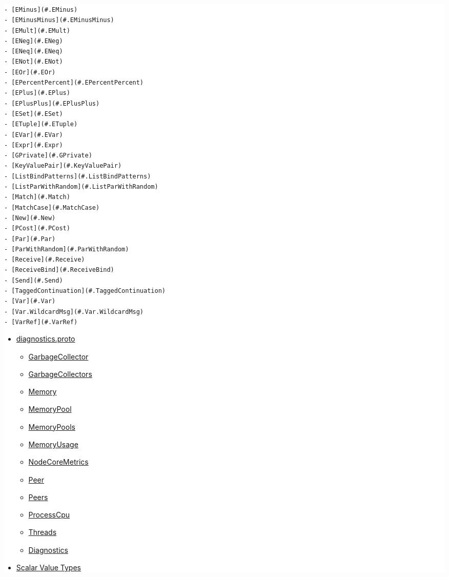     - [EMinus](#.EMinus)
    - [EMinusMinus](#.EMinusMinus)
    - [EMult](#.EMult)
    - [ENeg](#.ENeg)
    - [ENeq](#.ENeq)
    - [ENot](#.ENot)
    - [EOr](#.EOr)
    - [EPercentPercent](#.EPercentPercent)
    - [EPlus](#.EPlus)
    - [EPlusPlus](#.EPlusPlus)
    - [ESet](#.ESet)
    - [ETuple](#.ETuple)
    - [EVar](#.EVar)
    - [Expr](#.Expr)
    - [GPrivate](#.GPrivate)
    - [KeyValuePair](#.KeyValuePair)
    - [ListBindPatterns](#.ListBindPatterns)
    - [ListParWithRandom](#.ListParWithRandom)
    - [Match](#.Match)
    - [MatchCase](#.MatchCase)
    - [New](#.New)
    - [PCost](#.PCost)
    - [Par](#.Par)
    - [ParWithRandom](#.ParWithRandom)
    - [Receive](#.Receive)
    - [ReceiveBind](#.ReceiveBind)
    - [Send](#.Send)
    - [TaggedContinuation](#.TaggedContinuation)
    - [Var](#.Var)
    - [Var.WildcardMsg](#.Var.WildcardMsg)
    - [VarRef](#.VarRef)





- [diagnostics.proto](#diagnostics.proto)
    - [GarbageCollector](#io.rhonix.node.model.GarbageCollector)
    - [GarbageCollectors](#io.rhonix.node.model.GarbageCollectors)
    - [Memory](#io.rhonix.node.model.Memory)
    - [MemoryPool](#io.rhonix.node.model.MemoryPool)
    - [MemoryPools](#io.rhonix.node.model.MemoryPools)
    - [MemoryUsage](#io.rhonix.node.model.MemoryUsage)
    - [NodeCoreMetrics](#io.rhonix.node.model.NodeCoreMetrics)
    - [Peer](#io.rhonix.node.model.Peer)
    - [Peers](#io.rhonix.node.model.Peers)
    - [ProcessCpu](#io.rhonix.node.model.ProcessCpu)
    - [Threads](#io.rhonix.node.model.Threads)



    - [Diagnostics](#io.rhonix.node.model.Diagnostics)


- [Scalar Value Types](#scalar-value-types)
